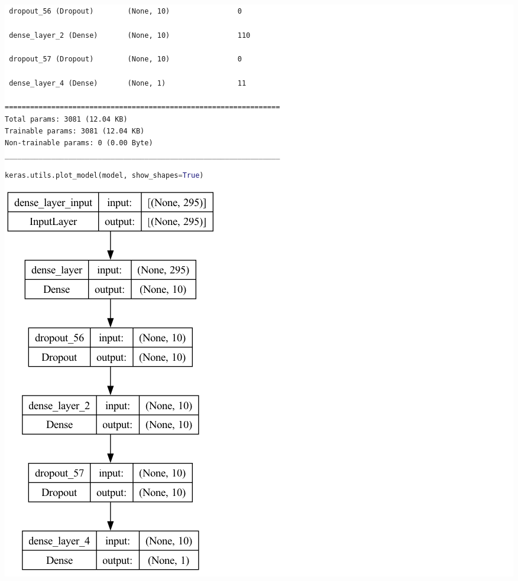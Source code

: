      dropout_56 (Dropout)        (None, 10)                0         
                                                                     
     dense_layer_2 (Dense)       (None, 10)                110       
                                                                     
     dropout_57 (Dropout)        (None, 10)                0         
                                                                     
     dense_layer_4 (Dense)       (None, 1)                 11        
                                                                     
    =================================================================
    Total params: 3081 (12.04 KB)
    Trainable params: 3081 (12.04 KB)
    Non-trainable params: 0 (0.00 Byte)
    _________________________________________________________________



```python
keras.utils.plot_model(model, show_shapes=True)
```




    
![png](output_44_0.png)
    